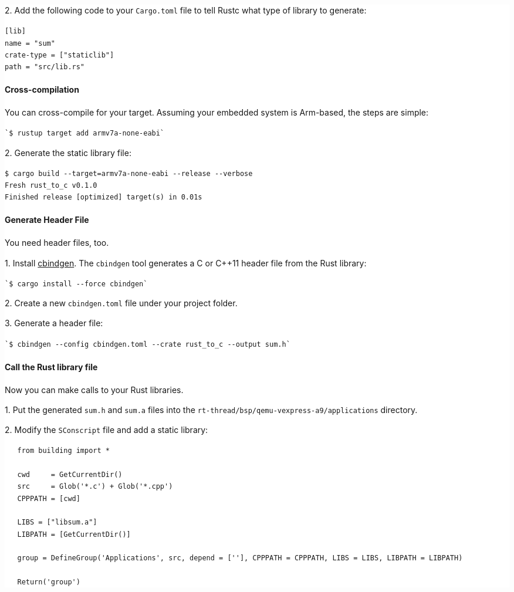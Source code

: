 
2\. Add the following code to your `Cargo.toml` file to tell Rustc what type of library to generate:


```
[lib]
name = "sum"
crate-type = ["staticlib"]
path = "src/lib.rs"
```

#### Cross-compilation

You can cross-compile for your target. Assuming your embedded system is Arm-based, the steps are simple:


```
`$ rustup target add armv7a-none-eabi`
```

2\. Generate the static library file:


```
$ cargo build --target=armv7a-none-eabi --release --verbose
Fresh rust_to_c v0.1.0
Finished release [optimized] target(s) in 0.01s
```

#### Generate Header File

You need header files, too.

1\. Install [cbindgen][3]. The `cbindgen` tool generates a C or C++11 header file from the Rust library:


```
`$ cargo install --force cbindgen`
```

2\. Create a new `cbindgen.toml` file under your project folder.

3\. Generate a header file:


```
`$ cbindgen --config cbindgen.toml --crate rust_to_c --output sum.h`
```

#### Call the Rust library file

Now you can make calls to your Rust libraries.

1\. Put the generated `sum.h` and `sum.a` files into the `rt-thread/bsp/qemu-vexpress-a9/applications` directory.

2\. Modify the `SConscript` file and add a static library:


```
   from building import *
   
   cwd     = GetCurrentDir()
   src     = Glob('*.c') + Glob('*.cpp')
   CPPPATH = [cwd]
   
   LIBS = ["libsum.a"]
   LIBPATH = [GetCurrentDir()]
   
   group = DefineGroup('Applications', src, depend = [''], CPPPATH = CPPPATH, LIBS = LIBS, LIBPATH = LIBPATH)
   
   Return('group')
```

[#]: subject: "Use Rust for embedded development"
[#]: via: "https://opensource.com/article/21/10/rust-embedded-development"
[#]: author: "Alan Smithee https://opensource.com/users/alansmithee"
[#]: collector: "lujun9972"
[#]: translator: "wxy"
[#]: reviewer: " "
[#]: publisher: " "
[#]: url: " "
[a]: https://opensource.com/users/alansmithee
[b]: https://github.com/lujun9972
[1]: https://opensource.com/sites/default/files/styles/image-full-size/public/lead-images/rust_programming_crab_sea.png?itok=2eWLz8A5 (Ferris the crab under the sea, unofficial logo for Rust programming language)
[2]: https://github.com/RT-Thread/rt-thread
[3]: https://github.com/eqrion/cbindgen
[4]: https://www.rt-thread.io/download.html?download=Env
[5]: https://github.com/rust-lang/compiler-builtins/issues/353
[6]: https://www.youtube.com/channel/UCdDHtIfSYPq4002r27ffqP